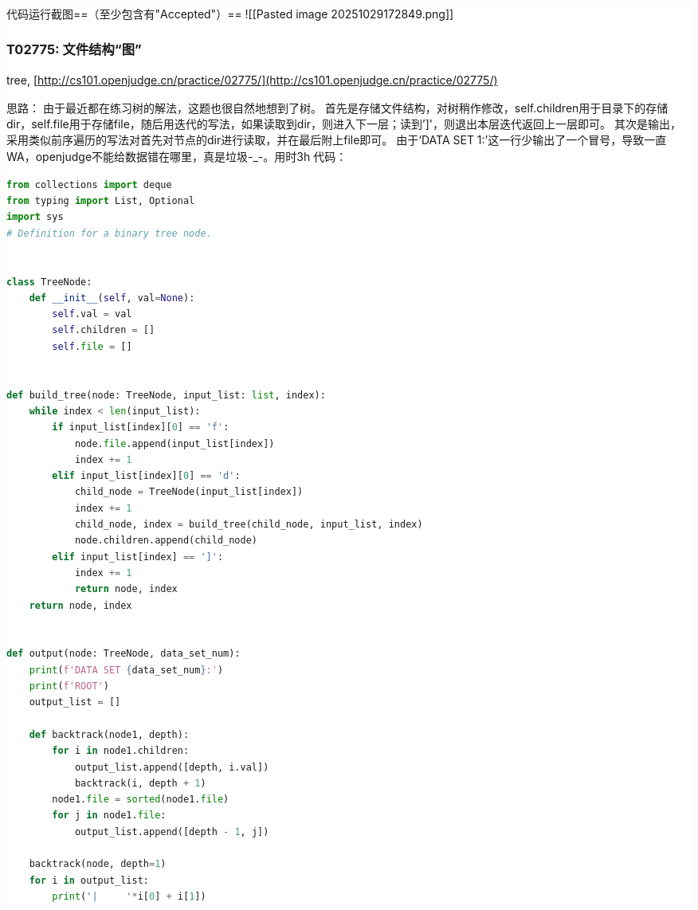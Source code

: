 ```python
```

代码运行截图==（至少包含有"Accepted"）==
![[Pasted image 20251029172849.png]]
### T02775: 文件结构“图”

[](https://github.com/GMyhf/2025fall-cs201/blob/main/homework/assignment8.md#t02775-%E6%96%87%E4%BB%B6%E7%BB%93%E6%9E%84%E5%9B%BE)

tree, [http://cs101.openjudge.cn/practice/02775/](http://cs101.openjudge.cn/practice/02775/)

思路：
	由于最近都在练习树的解法，这题也很自然地想到了树。
	首先是存储文件结构，对树稍作修改，self.children用于目录下的存储dir，self.file用于存储file，随后用迭代的写法，如果读取到dir，则进入下一层；读到’]'，则退出本层迭代返回上一层即可。 
	其次是输出，采用类似前序遍历的写法对首先对节点的dir进行读取，并在最后附上file即可。
	由于‘DATA SET 1:’这一行少输出了一个冒号，导致一直WA，openjudge不能给数据错在哪里，真是垃圾-_-。用时3h
代码：
```python
from collections import deque  
from typing import List, Optional  
import sys  
# Definition for a binary tree node.  
  
  
class TreeNode:  
    def __init__(self, val=None):  
        self.val = val  
        self.children = []  
        self.file = []  
  
  
def build_tree(node: TreeNode, input_list: list, index):  
    while index < len(input_list):  
        if input_list[index][0] == 'f':  
            node.file.append(input_list[index])  
            index += 1  
        elif input_list[index][0] == 'd':  
            child_node = TreeNode(input_list[index])  
            index += 1  
            child_node, index = build_tree(child_node, input_list, index)  
            node.children.append(child_node)  
        elif input_list[index] == ']':  
            index += 1  
            return node, index  
    return node, index  
  
  
def output(node: TreeNode, data_set_num):  
    print(f'DATA SET {data_set_num}:')  
    print(f'ROOT')  
    output_list = []  
  
    def backtrack(node1, depth):  
        for i in node1.children:  
            output_list.append([depth, i.val])  
            backtrack(i, depth + 1)  
        node1.file = sorted(node1.file)  
        for j in node1.file:  
            output_list.append([depth - 1, j])  
  
    backtrack(node, depth=1)  
    for i in output_list:  
        print('|     '*i[0] + i[1])  
```